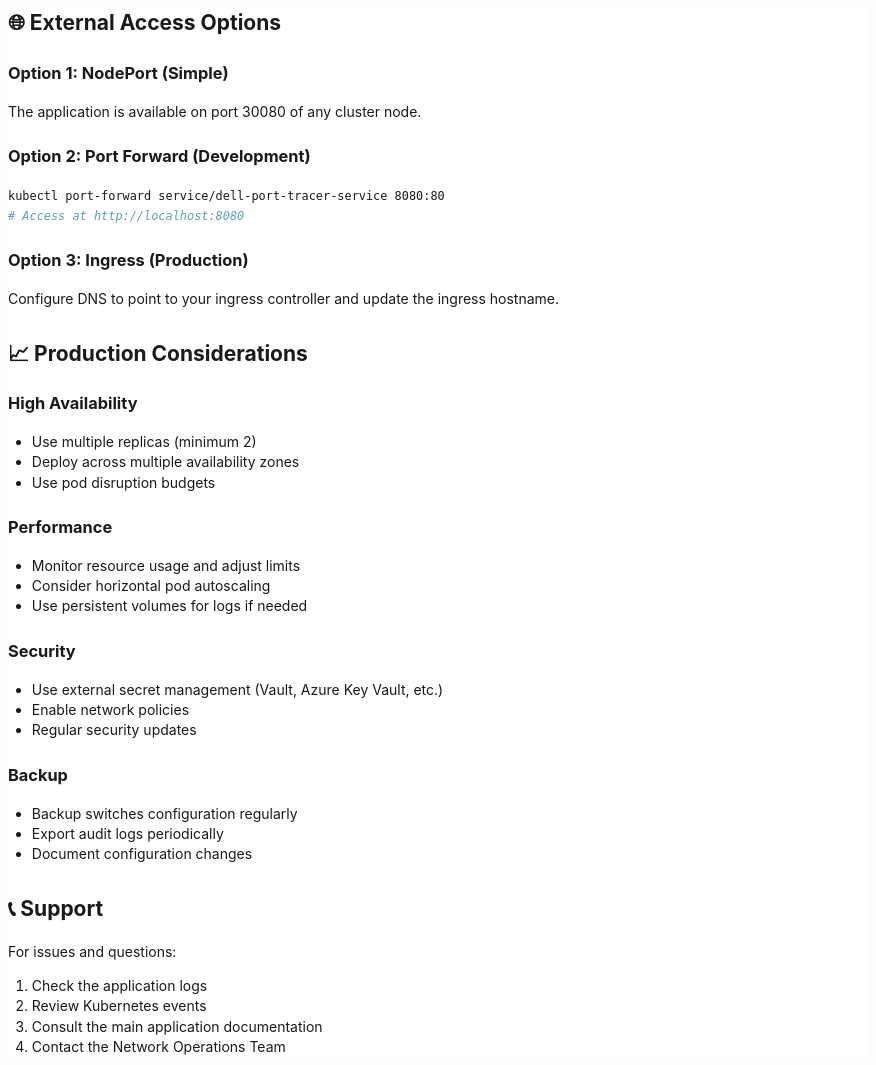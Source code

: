 ## 🌐 External Access Options

### Option 1: NodePort (Simple)
The application is available on port 30080 of any cluster node.

### Option 2: Port Forward (Development)
```bash
kubectl port-forward service/dell-port-tracer-service 8080:80
# Access at http://localhost:8080
```

### Option 3: Ingress (Production)
Configure DNS to point to your ingress controller and update the ingress hostname.

## 📈 Production Considerations

### High Availability
- Use multiple replicas (minimum 2)
- Deploy across multiple availability zones
- Use pod disruption budgets

### Performance
- Monitor resource usage and adjust limits
- Consider horizontal pod autoscaling
- Use persistent volumes for logs if needed

### Security
- Use external secret management (Vault, Azure Key Vault, etc.)
- Enable network policies
- Regular security updates

### Backup
- Backup switches configuration regularly
- Export audit logs periodically
- Document configuration changes

## 📞 Support

For issues and questions:
1. Check the application logs
2. Review Kubernetes events
3. Consult the main application documentation
4. Contact the Network Operations Team
